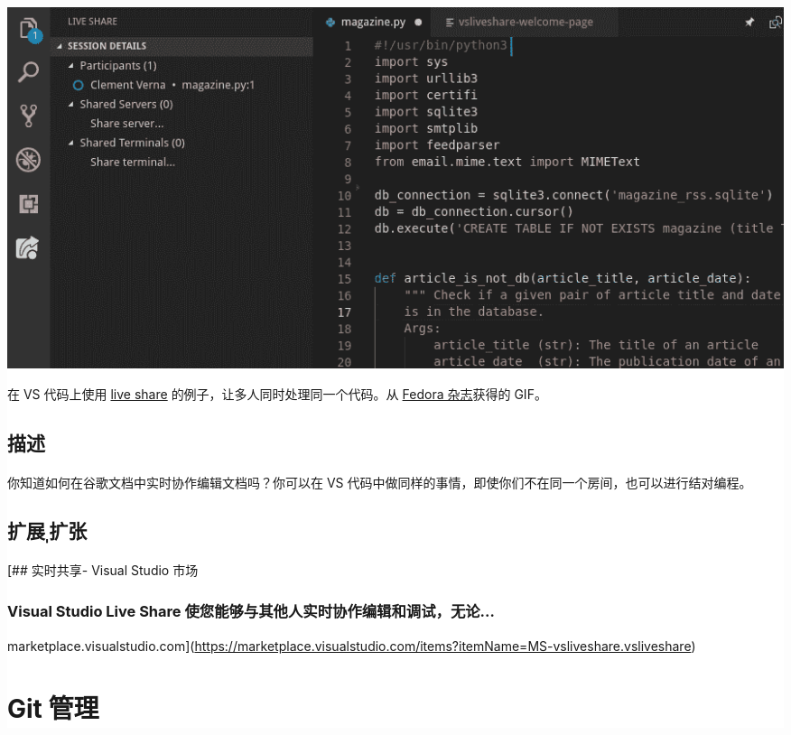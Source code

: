 ![](img/a0afa8b97a4c8e7655ba887afd59c2f9.png)

在 VS 代码上使用 [live share](https://marketplace.visualstudio.com/items?itemName=MS-vsliveshare.vsliveshare) 的例子，让多人同时处理同一个代码。从 [Fedora 杂志](https://fedoramagazine.org/)获得的 GIF。

## 描述

你知道如何在谷歌文档中实时协作编辑文档吗？你可以在 VS 代码中做同样的事情，即使你们不在同一个房间，也可以进行结对编程。

## 扩展ˌ扩张

[](https://marketplace.visualstudio.com/items?itemName=MS-vsliveshare.vsliveshare) [## 实时共享- Visual Studio 市场

### Visual Studio Live Share 使您能够与其他人实时协作编辑和调试，无论…

marketplace.visualstudio.com](https://marketplace.visualstudio.com/items?itemName=MS-vsliveshare.vsliveshare) 

# Git 管理

